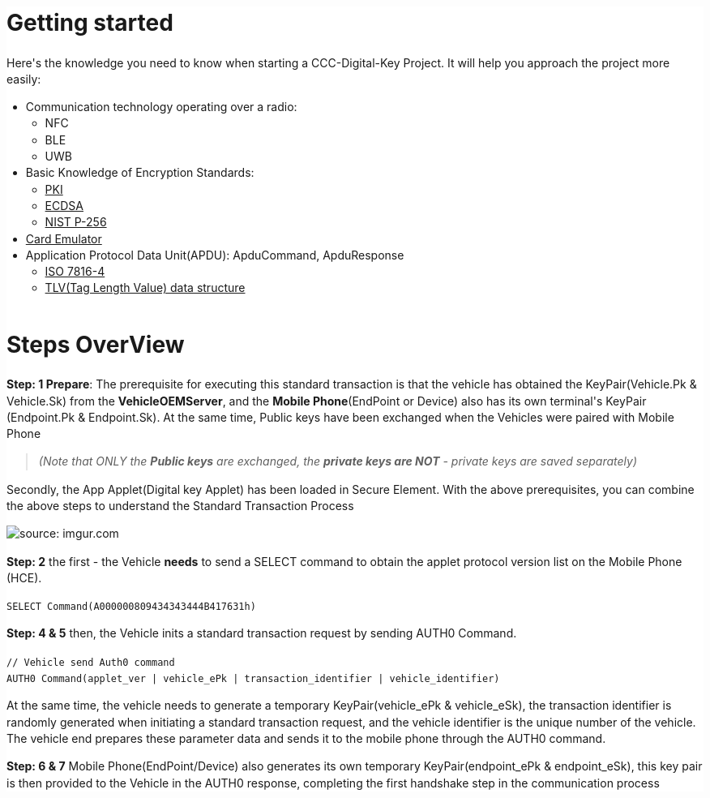 # Getting started
Here's the knowledge you need to know when starting a CCC-Digital-Key Project. It will help you approach the project more easily:
- Communication technology operating over a radio:
    -   NFC
    -   BLE
    -   UWB
- Basic Knowledge of Encryption Standards:
    -   [PKI](https://en.wikipedia.org/wiki/Public_key_infrastructure)
    -   [ECDSA](https://en.wikipedia.org/wiki/Elliptic_Curve_Digital_Signature_Algorithm)
    -   [NIST P-256](https://csrc.nist.gov/csrc/media/events/workshop-on-elliptic-curve-cryptography-standards/documents/papers/session6-adalier-mehmet.pdf)
- [Card Emulator](https://developer.android.com/develop/connectivity/nfc/hce)
- Application Protocol Data Unit(APDU): ApduCommand, ApduResponse
    -   [ISO 7816-4](https://en.wikipedia.org/wiki/Smart_card_application_protocol_data_unit)
    -   [TLV(Tag Length Value) data structure](https://en.wikipedia.org/wiki/Type%E2%80%93length%E2%80%93value)

# Steps OverView
**Step: 1 Prepare**: The prerequisite for executing this standard transaction is that the vehicle has obtained the KeyPair(Vehicle.Pk & Vehicle.Sk) from the **VehicleOEMServer**, and the **Mobile Phone**(EndPoint or Device) also has its own terminal's KeyPair (Endpoint.Pk & Endpoint.Sk). At the same time, Public keys have been exchanged when the Vehicles were paired with Mobile Phone 

><em>(Note that ONLY the **Public keys** are exchanged, the **private keys are NOT** - private keys are saved separately)</em>

Secondly, the App Applet(Digital key Applet) has been loaded in Secure Element. With the above prerequisites, you can combine the above steps to understand the Standard Transaction Process

<img src="https://i.imgur.com/Hmy74gN.jpg" title="source: imgur.com" />

**Step: 2** the first - the Vehicle **needs** to send a SELECT command to obtain the applet protocol version list on the Mobile Phone (HCE).
```
SELECT Command(A000000809434343444B417631h)
```
**Step: 4 & 5** then, the Vehicle inits a standard transaction request by sending AUTH0 Command. 
```
// Vehicle send Auth0 command
AUTH0 Command(applet_ver | vehicle_ePk | transaction_identifier | vehicle_identifier)
```
At the same time, the vehicle needs to generate a temporary KeyPair(vehicle_ePk & vehicle_eSk), the transaction identifier is randomly generated when initiating a standard transaction request, and the vehicle identifier is the unique number of the vehicle. The vehicle end prepares these parameter data and sends it to the mobile phone through the AUTH0 command.

**Step: 6 & 7** Mobile Phone(EndPoint/Device) also generates its own temporary KeyPair(endpoint_ePk & endpoint_eSk), this key pair is then provided to the Vehicle in the AUTH0 response, completing the first handshake step in the communication process

